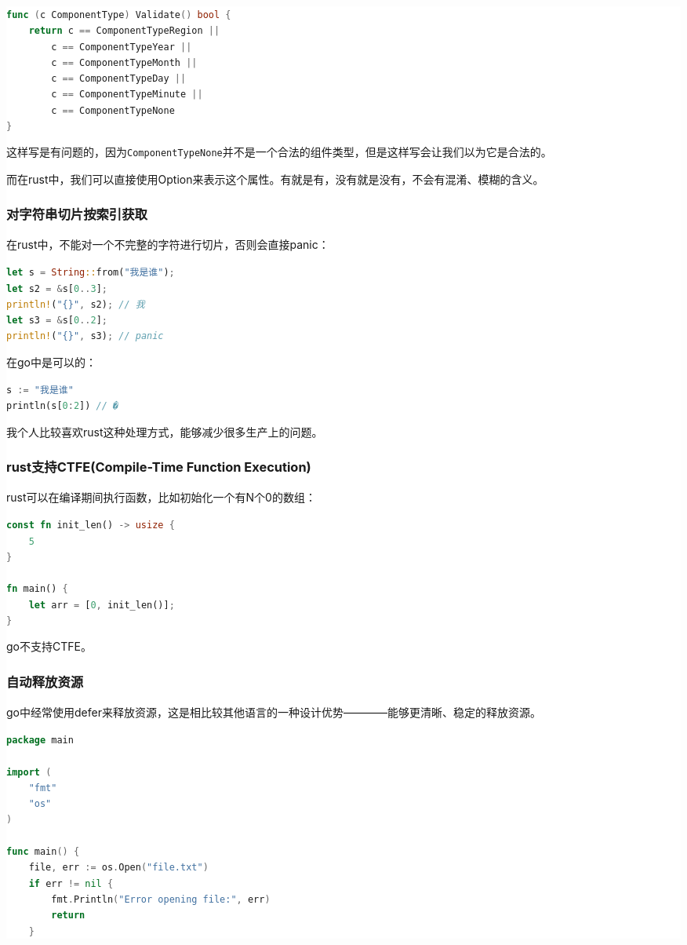 ```go
func (c ComponentType) Validate() bool {
	return c == ComponentTypeRegion ||
		c == ComponentTypeYear ||
		c == ComponentTypeMonth ||
		c == ComponentTypeDay ||
		c == ComponentTypeMinute ||
		c == ComponentTypeNone
}
```

这样写是有问题的，因为`ComponentTypeNone`并不是一个合法的组件类型，但是这样写会让我们以为它是合法的。

而在rust中，我们可以直接使用Option<ComponentType>来表示这个属性。有就是有，没有就是没有，不会有混淆、模糊的含义。

### 对字符串切片按索引获取

在rust中，不能对一个不完整的字符进行切片，否则会直接panic：

```rust
let s = String::from("我是谁");
let s2 = &s[0..3];
println!("{}", s2); // 我
let s3 = &s[0..2];
println!("{}", s3); // panic
```

在go中是可以的：

```rust
s := "我是谁"
println(s[0:2]) // �
```

我个人比较喜欢rust这种处理方式，能够减少很多生产上的问题。

### rust支持CTFE(Compile-Time Function Execution)

rust可以在编译期间执行函数，比如初始化一个有N个0的数组：

```rust
const fn init_len() -> usize {
    5
}

fn main() {
    let arr = [0, init_len()];
}
```

go不支持CTFE。

### 自动释放资源

go中经常使用defer来释放资源，这是相比较其他语言的一种设计优势————能够更清晰、稳定的释放资源。

```go
package main

import (
	"fmt"
	"os"
)

func main() {
	file, err := os.Open("file.txt")
	if err != nil {
		fmt.Println("Error opening file:", err)
		return
	}
```